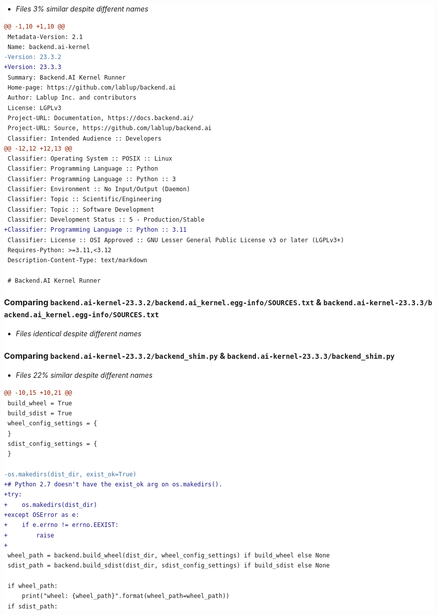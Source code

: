  * *Files 3% similar despite different names*

```diff
@@ -1,10 +1,10 @@
 Metadata-Version: 2.1
 Name: backend.ai-kernel
-Version: 23.3.2
+Version: 23.3.3
 Summary: Backend.AI Kernel Runner
 Home-page: https://github.com/lablup/backend.ai
 Author: Lablup Inc. and contributors
 License: LGPLv3
 Project-URL: Documentation, https://docs.backend.ai/
 Project-URL: Source, https://github.com/lablup/backend.ai
 Classifier: Intended Audience :: Developers
@@ -12,12 +12,13 @@
 Classifier: Operating System :: POSIX :: Linux
 Classifier: Programming Language :: Python
 Classifier: Programming Language :: Python :: 3
 Classifier: Environment :: No Input/Output (Daemon)
 Classifier: Topic :: Scientific/Engineering
 Classifier: Topic :: Software Development
 Classifier: Development Status :: 5 - Production/Stable
+Classifier: Programming Language :: Python :: 3.11
 Classifier: License :: OSI Approved :: GNU Lesser General Public License v3 or later (LGPLv3+)
 Requires-Python: >=3.11,<3.12
 Description-Content-Type: text/markdown
 
 # Backend.AI Kernel Runner
```

### Comparing `backend.ai-kernel-23.3.2/backend.ai_kernel.egg-info/SOURCES.txt` & `backend.ai-kernel-23.3.3/backend.ai_kernel.egg-info/SOURCES.txt`

 * *Files identical despite different names*

### Comparing `backend.ai-kernel-23.3.2/backend_shim.py` & `backend.ai-kernel-23.3.3/backend_shim.py`

 * *Files 22% similar despite different names*

```diff
@@ -10,15 +10,21 @@
 build_wheel = True
 build_sdist = True
 wheel_config_settings = {
 }
 sdist_config_settings = {
 }
 
-os.makedirs(dist_dir, exist_ok=True)
+# Python 2.7 doesn't have the exist_ok arg on os.makedirs().
+try:
+    os.makedirs(dist_dir)
+except OSError as e:
+    if e.errno != errno.EEXIST:
+        raise
+
 wheel_path = backend.build_wheel(dist_dir, wheel_config_settings) if build_wheel else None
 sdist_path = backend.build_sdist(dist_dir, sdist_config_settings) if build_sdist else None
 
 if wheel_path:
     print("wheel: {wheel_path}".format(wheel_path=wheel_path))
 if sdist_path:
```